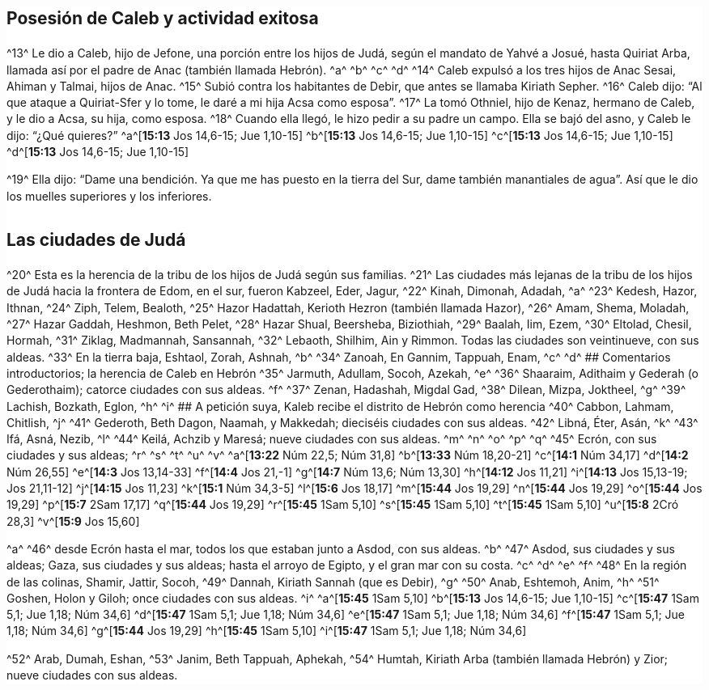 ## Posesión de Caleb y actividad exitosa
^13^ Le dio a Caleb, hijo de Jefone, una porción entre los hijos de Judá, según el mandato de Yahvé a Josué, hasta Quiriat Arba, llamada así por el padre de Anac (también llamada Hebrón). ^a^ ^b^ ^c^ ^d^ ^14^ Caleb expulsó a los tres hijos de Anac Sesai, Ahiman y Talmai, hijos de Anac. ^15^ Subió contra los habitantes de Debir, que antes se llamaba Kiriath Sepher. ^16^ Caleb dijo: “Al que ataque a Quiriat-Sfer y lo tome, le daré a mi hija Acsa como esposa”. ^17^ La tomó Othniel, hijo de Kenaz, hermano de Caleb, y le dio a Acsa, su hija, como esposa. ^18^ Cuando ella llegó, le hizo pedir a su padre un campo. Ella se bajó del asno, y Caleb le dijo: “¿Qué quieres?” 
^a^[**15:13** Jos 14,6-15; Jue 1,10-15] ^b^[**15:13** Jos 14,6-15; Jue 1,10-15] ^c^[**15:13** Jos 14,6-15; Jue 1,10-15] ^d^[**15:13** Jos 14,6-15; Jue 1,10-15]

^19^ Ella dijo: “Dame una bendición. Ya que me has puesto en la tierra del Sur, dame también manantiales de agua”. Así que le dio los muelles superiores y los inferiores. 

## Las ciudades de Judá
^20^ Esta es la herencia de la tribu de los hijos de Judá según sus familias. ^21^ Las ciudades más lejanas de la tribu de los hijos de Judá hacia la frontera de Edom, en el sur, fueron Kabzeel, Eder, Jagur, ^22^ Kinah, Dimonah, Adadah, ^a^ ^23^ Kedesh, Hazor, Ithnan, ^24^ Ziph, Telem, Bealoth, ^25^ Hazor Hadattah, Kerioth Hezron (también llamada Hazor), ^26^ Amam, Shema, Moladah, ^27^ Hazar Gaddah, Heshmon, Beth Pelet, ^28^ Hazar Shual, Beersheba, Biziothiah, ^29^ Baalah, Iim, Ezem, ^30^ Eltolad, Chesil, Hormah, ^31^ Ziklag, Madmannah, Sansannah, ^32^ Lebaoth, Shilhim, Ain y Rimmon. Todas las ciudades son veintinueve, con sus aldeas. ^33^ En la tierra baja, Eshtaol, Zorah, Ashnah, ^b^ ^34^ Zanoah, En Gannim, Tappuah, Enam, ^c^ ^d^ ## Comentarios introductorios; la herencia de Caleb en Hebrón ^35^ Jarmuth, Adullam, Socoh, Azekah, ^e^ ^36^ Shaaraim, Adithaim y Gederah (o Gederothaim); catorce ciudades con sus aldeas. ^f^ ^37^ Zenan, Hadashah, Migdal Gad, ^38^ Dilean, Mizpa, Joktheel, ^g^ ^39^ Lachish, Bozkath, Eglon, ^h^ ^i^ ## A petición suya, Kaleb recibe el distrito de Hebrón como herencia ^40^ Cabbon, Lahmam, Chitlish, ^j^ ^41^ Gederoth, Beth Dagon, Naamah, y Makkedah; dieciséis ciudades con sus aldeas. ^42^ Libná, Éter, Asán, ^k^ ^43^ Ifá, Asná, Nezib, ^l^ ^44^ Keilá, Achzib y Maresá; nueve ciudades con sus aldeas. ^m^ ^n^ ^o^ ^p^ ^q^ ^45^ Ecrón, con sus ciudades y sus aldeas; ^r^ ^s^ ^t^ ^u^ ^v^ 
^a^[**13:22** Núm 22,5; Núm 31,8] ^b^[**13:33** Núm 18,20-21] ^c^[**14:1** Núm 34,17] ^d^[**14:2** Núm 26,55] ^e^[**14:3** Jos 13,14-33] ^f^[**14:4** Jos 21,-1] ^g^[**14:7** Núm 13,6; Núm 13,30] ^h^[**14:12** Jos 11,21] ^i^[**14:13** Jos 15,13-19; Jos 21,11-12] ^j^[**14:15** Jos 11,23] ^k^[**15:1** Núm 34,3-5] ^l^[**15:6** Jos 18,17] ^m^[**15:44** Jos 19,29] ^n^[**15:44** Jos 19,29] ^o^[**15:44** Jos 19,29] ^p^[**15:7** 2Sam 17,17] ^q^[**15:44** Jos 19,29] ^r^[**15:45** 1Sam 5,10] ^s^[**15:45** 1Sam 5,10] ^t^[**15:45** 1Sam 5,10] ^u^[**15:8** 2Cró 28,3] ^v^[**15:9** Jos 15,60]

^a^ ^46^ desde Ecrón hasta el mar, todos los que estaban junto a Asdod, con sus aldeas. ^b^ ^47^ Asdod, sus ciudades y sus aldeas; Gaza, sus ciudades y sus aldeas; hasta el arroyo de Egipto, y el gran mar con su costa. ^c^ ^d^ ^e^ ^f^ ^48^ En la región de las colinas, Shamir, Jattir, Socoh, ^49^ Dannah, Kiriath Sannah (que es Debir), ^g^ ^50^ Anab, Eshtemoh, Anim, ^h^ ^51^ Goshen, Holon y Giloh; once ciudades con sus aldeas. ^i^ 
^a^[**15:45** 1Sam 5,10] ^b^[**15:13** Jos 14,6-15; Jue 1,10-15] ^c^[**15:47** 1Sam 5,1; Jue 1,18; Núm 34,6] ^d^[**15:47** 1Sam 5,1; Jue 1,18; Núm 34,6] ^e^[**15:47** 1Sam 5,1; Jue 1,18; Núm 34,6] ^f^[**15:47** 1Sam 5,1; Jue 1,18; Núm 34,6] ^g^[**15:44** Jos 19,29] ^h^[**15:45** 1Sam 5,10] ^i^[**15:47** 1Sam 5,1; Jue 1,18; Núm 34,6]



^52^ Arab, Dumah, Eshan, ^53^ Janim, Beth Tappuah, Aphekah, ^54^ Humtah, Kiriath Arba (también llamada Hebrón) y Zior; nueve ciudades con sus aldeas. 

